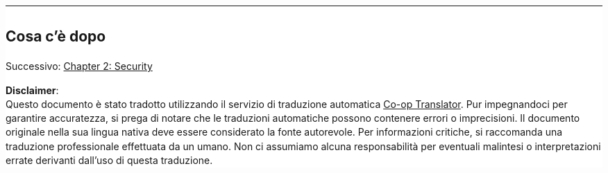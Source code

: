 
---

## Cosa c’è dopo

Successivo: [Chapter 2: Security](../02-Security/README.md)

**Disclaimer**:  
Questo documento è stato tradotto utilizzando il servizio di traduzione automatica [Co-op Translator](https://github.com/Azure/co-op-translator). Pur impegnandoci per garantire accuratezza, si prega di notare che le traduzioni automatiche possono contenere errori o imprecisioni. Il documento originale nella sua lingua nativa deve essere considerato la fonte autorevole. Per informazioni critiche, si raccomanda una traduzione professionale effettuata da un umano. Non ci assumiamo alcuna responsabilità per eventuali malintesi o interpretazioni errate derivanti dall’uso di questa traduzione.